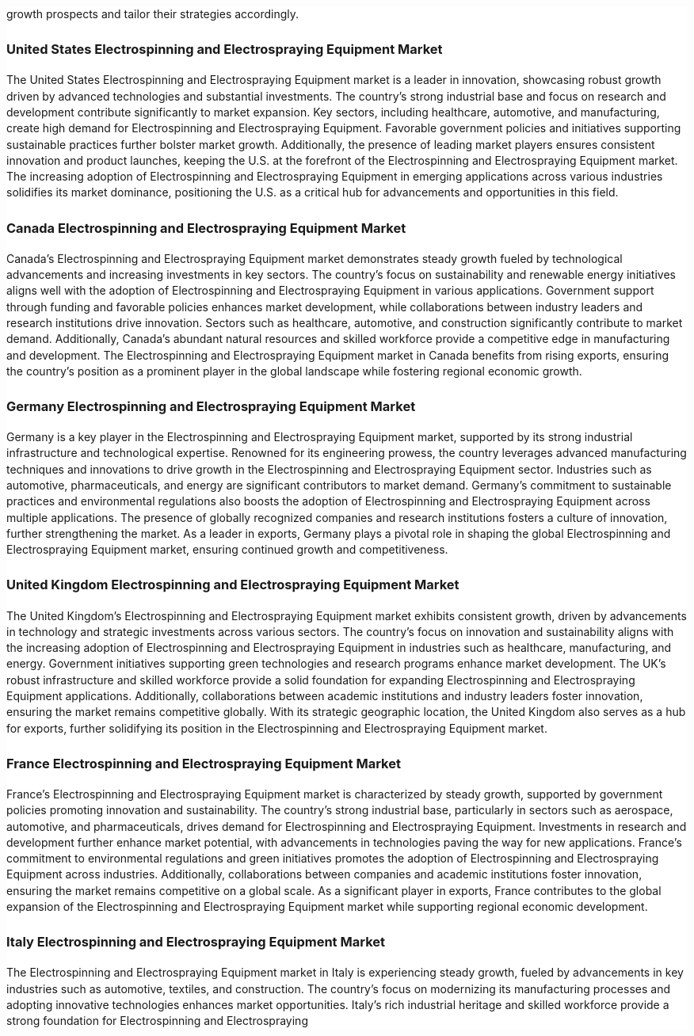 growth prospects and tailor their strategies accordingly.</p><h3>United States Electrospinning and Electrospraying Equipment Market</h3><p>The United States Electrospinning and Electrospraying Equipment market is a leader in innovation, showcasing robust growth driven by advanced technologies and substantial investments. The country&rsquo;s strong industrial base and focus on research and development contribute significantly to market expansion. Key sectors, including healthcare, automotive, and manufacturing, create high demand for Electrospinning and Electrospraying Equipment. Favorable government policies and initiatives supporting sustainable practices further bolster market growth. Additionally, the presence of leading market players ensures consistent innovation and product launches, keeping the U.S. at the forefront of the Electrospinning and Electrospraying Equipment market. The increasing adoption of Electrospinning and Electrospraying Equipment in emerging applications across various industries solidifies its market dominance, positioning the U.S. as a critical hub for advancements and opportunities in this field.</p><h3>Canada Electrospinning and Electrospraying Equipment Market</h3><p>Canada&rsquo;s Electrospinning and Electrospraying Equipment market demonstrates steady growth fueled by technological advancements and increasing investments in key sectors. The country&rsquo;s focus on sustainability and renewable energy initiatives aligns well with the adoption of Electrospinning and Electrospraying Equipment in various applications. Government support through funding and favorable policies enhances market development, while collaborations between industry leaders and research institutions drive innovation. Sectors such as healthcare, automotive, and construction significantly contribute to market demand. Additionally, Canada&rsquo;s abundant natural resources and skilled workforce provide a competitive edge in manufacturing and development. The Electrospinning and Electrospraying Equipment market in Canada benefits from rising exports, ensuring the country&rsquo;s position as a prominent player in the global landscape while fostering regional economic growth.</p><h3>Germany Electrospinning and Electrospraying Equipment Market</h3><p>Germany is a key player in the Electrospinning and Electrospraying Equipment market, supported by its strong industrial infrastructure and technological expertise. Renowned for its engineering prowess, the country leverages advanced manufacturing techniques and innovations to drive growth in the Electrospinning and Electrospraying Equipment sector. Industries such as automotive, pharmaceuticals, and energy are significant contributors to market demand. Germany&rsquo;s commitment to sustainable practices and environmental regulations also boosts the adoption of Electrospinning and Electrospraying Equipment across multiple applications. The presence of globally recognized companies and research institutions fosters a culture of innovation, further strengthening the market. As a leader in exports, Germany plays a pivotal role in shaping the global Electrospinning and Electrospraying Equipment market, ensuring continued growth and competitiveness.</p><h3>United Kingdom Electrospinning and Electrospraying Equipment Market</h3><p>The United Kingdom&rsquo;s Electrospinning and Electrospraying Equipment market exhibits consistent growth, driven by advancements in technology and strategic investments across various sectors. The country&rsquo;s focus on innovation and sustainability aligns with the increasing adoption of Electrospinning and Electrospraying Equipment in industries such as healthcare, manufacturing, and energy. Government initiatives supporting green technologies and research programs enhance market development. The UK&rsquo;s robust infrastructure and skilled workforce provide a solid foundation for expanding Electrospinning and Electrospraying Equipment applications. Additionally, collaborations between academic institutions and industry leaders foster innovation, ensuring the market remains competitive globally. With its strategic geographic location, the United Kingdom also serves as a hub for exports, further solidifying its position in the Electrospinning and Electrospraying Equipment market.</p><h3>France Electrospinning and Electrospraying Equipment Market</h3><p>France&rsquo;s Electrospinning and Electrospraying Equipment market is characterized by steady growth, supported by government policies promoting innovation and sustainability. The country&rsquo;s strong industrial base, particularly in sectors such as aerospace, automotive, and pharmaceuticals, drives demand for Electrospinning and Electrospraying Equipment. Investments in research and development further enhance market potential, with advancements in technologies paving the way for new applications. France&rsquo;s commitment to environmental regulations and green initiatives promotes the adoption of Electrospinning and Electrospraying Equipment across industries. Additionally, collaborations between companies and academic institutions foster innovation, ensuring the market remains competitive on a global scale. As a significant player in exports, France contributes to the global expansion of the Electrospinning and Electrospraying Equipment market while supporting regional economic development.</p><h3>Italy Electrospinning and Electrospraying Equipment Market</h3><p>The Electrospinning and Electrospraying Equipment market in Italy is experiencing steady growth, fueled by advancements in key industries such as automotive, textiles, and construction. The country&rsquo;s focus on modernizing its manufacturing processes and adopting innovative technologies enhances market opportunities. Italy&rsquo;s rich industrial heritage and skilled workforce provide a strong foundation for Electrospinning and Electrospraying